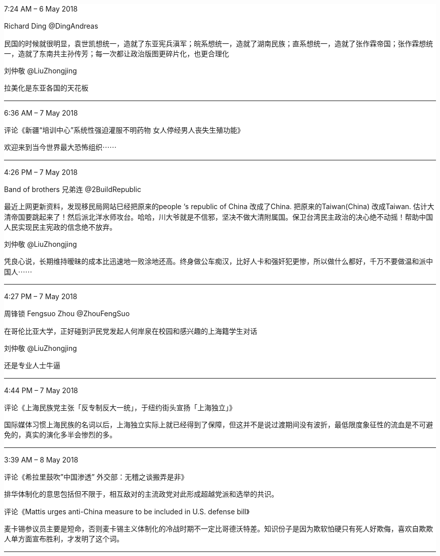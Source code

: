 7:24 AM – 6 May 2018

Richard Ding @DingAndreas

民国的时候就很明显，袁世凯想统一，造就了东亚宪兵滇军；皖系想统一，造就了湖南民族；直系想统一，造就了张作霖帝国；张作霖想统一，造就了东南共主孙传芳；每一次都让政治版图更碎片化，也更合理化

刘仲敬 @LiuZhongjing

拉美化是东亚各国的天花板

----

6:36 AM – 7 May 2018

评论《新疆“培训中心”系统性强迫灌服不明药物 女人停经男人丧失生殖功能》

欢迎来到当今世界最大恐怖组织⋯⋯

----

4:26 PM – 7 May 2018

Band of brothers 兄弟连 @2BuildRepublic

最近上网更新资料，发现移民局网站巳经把原来的people ‘s republic of China 改成了China. 把原来的Taiwan(China) 改成Taiwan. 估计大清帝国要跳起来了！然后派北洋水师攻台。哈哈，川大爷就是不信邪，坚决不做大清附属国。保卫台湾民主政治的决心绝不动摇！帮助中国人民实现民主宪政的信念绝不放弃。

刘仲敬 @LiuZhongjing

凭良心说，长期维持暧昧的成本比迅速地一败涂地还高。终身做公车痴汉，比好人卡和强奸犯更惨，所以做什么都好，千万不要做温和派中国人⋯⋯

----

4:27 PM – 7 May 2018

周锋锁 Fengsuo Zhou @ZhouFengSuo

在哥伦比亚大学，正好碰到沪民党发起人何岸泉在校园和感兴趣的上海籍学生对话

刘仲敬 @LiuZhongjing

还是专业人士牛逼

----

4:44 PM – 7 May 2018

评论《上海民族党主张「反专制反大一统」，于纽约街头宣扬「上海独立」》

国际媒体习惯上海民族的名词以后，上海独立实际上就已经得到了保障，但这并不是说过渡期间没有波折，最低限度象征性的流血是不可避免的，真实的演化多半会惨烈的多。

----

3:39 AM – 8 May 2018

评论《希拉里鼓吹”中国渗透” 外交部：无稽之谈搬弄是非》

排华体制化的意思包括但不限于，相互敌对的主流政党对此形成超越党派和选举的共识。

评论《Mattis urges anti-China measure to be included in U.S. defense bill》

麦卡锡参议员主要是短命，否则麦卡锡主义体制化的冷战时期不一定比哥德沃特差。知识份子是因为欺软怕硬只有死人好欺侮，喜欢自欺欺人单方面宣布胜利，才发明了这个词。

----
